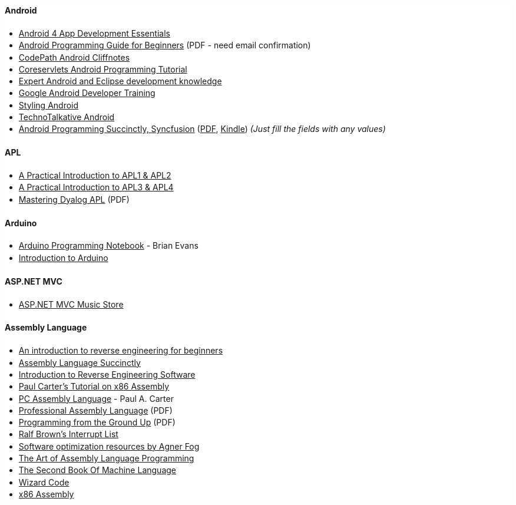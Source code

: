 #### Android

-   [Android 4 App Development Essentials](http://www.techotopia.com/index.php/Android_4_App_Development_Essentials)
-   [Android Programming Guide for Beginners](http://eduonix.com/offers/Android_ebook_free_offer.html) (PDF - need email confirmation)
-   [CodePath Android Cliffnotes](https://github.com/thecodepath/android_guides/wiki)
-   [Coreservlets Android Programming Tutorial](http://www.coreservlets.com/android-tutorial/)
-   [Expert Android and Eclipse development knowledge](http://www.vogella.com/android.html)
-   [Google Android Developer Training](https://developer.android.com/training/index.html)
-   [Styling Android](http://www.stylingandroid.com/)
-   [TechnoTalkative Android](http://www.technotalkative.com/android/)
-   [Android Programming Succinctly, Syncfusion](https://www.syncfusion.com/resources/techportal/ebooks/android) ([PDF](https://www.syncfusion.com/content/downloads/ebook/Android_Programming_Succinctly.pdf), [Kindle](https://www.syncfusion.com/content/downloads/ebook/Android_Programming_Succinctly.mobi)) *(Just fill the fields with any values)*

#### APL

-   [A Practical Introduction to APL1 & APL2](http://aplwiki.com/BooksAndPublications#A_Practical_Introduction_to_APL1_.26_APL2)
-   [A Practical Introduction to APL3 & APL4](http://aplwiki.com/BooksAndPublications#A_Practical_Introduction_to_APL3_.26_APL4)
-   [Mastering Dyalog APL](http://www.dyalog.com/intro/) (PDF)

#### Arduino

-   [Arduino Programming Notebook](http://www.lulu.com/shop/brian-evans/arduino-programming-notebook/ebook/product-18598708.html) - Brian Evans
-   [Introduction to Arduino](http://playground.arduino.cc/Main/ManualsAndCurriculum)

#### ASP.NET MVC

-   [ASP.NET MVC Music Store](http://mvcmusicstore.codeplex.com/)

#### Assembly Language

-   [An introduction to reverse engineering for beginners](https://github.com/dennis714/RE-for-beginners)
-   [Assembly Language Succinctly](http://www.syncfusion.com/Content/downloads/ebook/Assembly_Language_Succinctly.pdf)
-   [Introduction to Reverse Engineering Software](http://althing.cs.dartmouth.edu/local/www.acm.uiuc.edu/sigmil/RevEng/)
-   [Paul Carter’s Tutorial on x86 Assembly](http://drpaulcarter.com/pcasm/)
-   [PC Assembly Language](http://drpaulcarter.com/pcasm/) - Paul A. Carter
-   [Professional Assembly Language](http://blog.hit.edu.cn/jsx/upload/AT%EF%BC%86TAssemblyLanguage.pdf) (PDF)
-   [Programming from the Ground Up](http://download.savannah.gnu.org/releases/pgubook/ProgrammingGroundUp-1-0-booksize.pdf) (PDF)
-   [Ralf Brown’s Interrupt List](http://www.ctyme.com/rbrown.htm)
-   [Software optimization resources by Agner Fog](http://www.agner.org/optimize/)
-   [The Art of Assembly Language Programming](http://courses.engr.illinois.edu/ece390/books/artofasm/artofasm.html)
-   [The Second Book Of Machine Language](http://www.atariarchives.org/2bml/)
-   [Wizard Code](http://vendu.twodots.nl/wizardcode.html)
-   [x86 Assembly](http://en.wikibooks.org/wiki/X86_Assembly)
